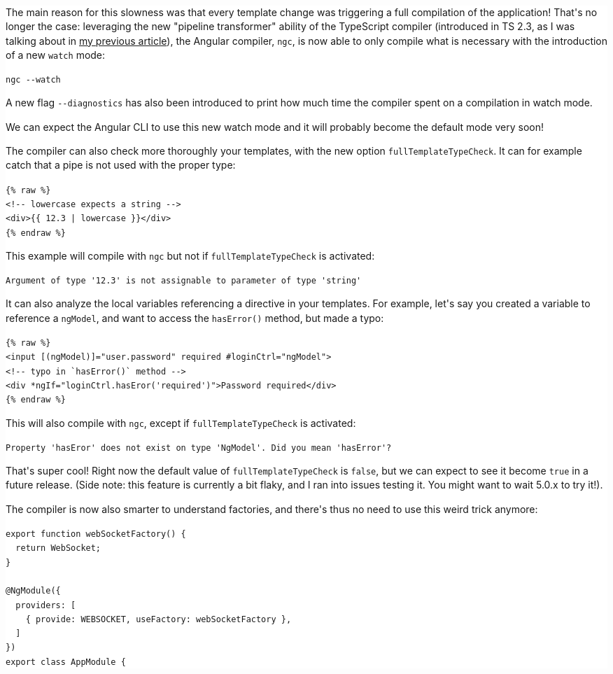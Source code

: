 The main reason for this slowness was that every template change was triggering a full compilation of the application! That's no longer the case: leveraging the new "pipeline transformer" ability of the TypeScript compiler (introduced in TS 2.3, as I was talking about in [my previous article](/2017/07/17/what-is-new-angular-4.3/)), the Angular compiler, `ngc`, is now able to only compile what is necessary with the introduction of a new `watch` mode:

    ngc --watch

A new flag `--diagnostics` has also been introduced to print how much time the compiler spent on a compilation in watch mode.

We can expect the Angular CLI to use this new watch mode and it will probably become the default mode very soon!

The compiler can also check more thoroughly your templates, with the new option `fullTemplateTypeCheck`.
It can for example catch that a pipe is not used with the proper type:

    {% raw %}
    <!-- lowercase expects a string -->
    <div>{{ 12.3 | lowercase }}</div>
    {% endraw %}

This example will compile with `ngc` but not if `fullTemplateTypeCheck` is activated:

    Argument of type '12.3' is not assignable to parameter of type 'string'

It can also analyze the local variables referencing a directive in your templates.
For example, let's say you created a variable to reference a `ngModel`,
and want to access the `hasError()` method, but made a typo:

    {% raw %}
    <input [(ngModel)]="user.password" required #loginCtrl="ngModel">
    <!-- typo in `hasError()` method -->
    <div *ngIf="loginCtrl.hasEror('required')">Password required</div>
    {% endraw %}

This will also compile with `ngc`, except if `fullTemplateTypeCheck` is activated:

    Property 'hasEror' does not exist on type 'NgModel'. Did you mean 'hasError'?

That's super cool! Right now the default value of `fullTemplateTypeCheck` is `false`,
but we can expect to see it become `true` in a future release.
(Side note: this feature is currently a bit flaky, and I ran into issues testing it.
You might want to wait 5.0.x to try it!).

The compiler is now also smarter to understand factories,
and there's thus no need to use this weird trick anymore:

    export function webSocketFactory() {
      return WebSocket;
    }

    @NgModule({
      providers: [
        { provide: WEBSOCKET, useFactory: webSocketFactory },
      ]
    })
    export class AppModule {
